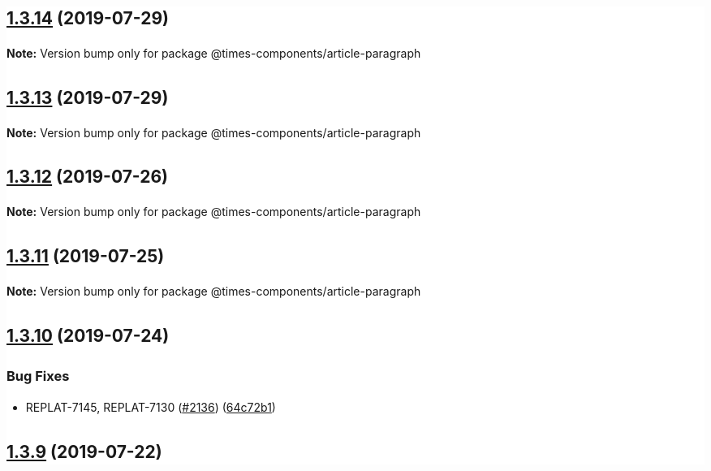 

## [1.3.14](https://github.com/newsuk/times-components/compare/@times-components/article-paragraph@1.3.13...@times-components/article-paragraph@1.3.14) (2019-07-29)

**Note:** Version bump only for package @times-components/article-paragraph





## [1.3.13](https://github.com/newsuk/times-components/compare/@times-components/article-paragraph@1.3.12...@times-components/article-paragraph@1.3.13) (2019-07-29)

**Note:** Version bump only for package @times-components/article-paragraph





## [1.3.12](https://github.com/newsuk/times-components/compare/@times-components/article-paragraph@1.3.11...@times-components/article-paragraph@1.3.12) (2019-07-26)

**Note:** Version bump only for package @times-components/article-paragraph





## [1.3.11](https://github.com/newsuk/times-components/compare/@times-components/article-paragraph@1.3.10...@times-components/article-paragraph@1.3.11) (2019-07-25)

**Note:** Version bump only for package @times-components/article-paragraph





## [1.3.10](https://github.com/newsuk/times-components/compare/@times-components/article-paragraph@1.3.9...@times-components/article-paragraph@1.3.10) (2019-07-24)


### Bug Fixes

* REPLAT-7145, REPLAT-7130 ([#2136](https://github.com/newsuk/times-components/issues/2136)) ([64c72b1](https://github.com/newsuk/times-components/commit/64c72b1))





## [1.3.9](https://github.com/newsuk/times-components/compare/@times-components/article-paragraph@1.3.8...@times-components/article-paragraph@1.3.9) (2019-07-22)
